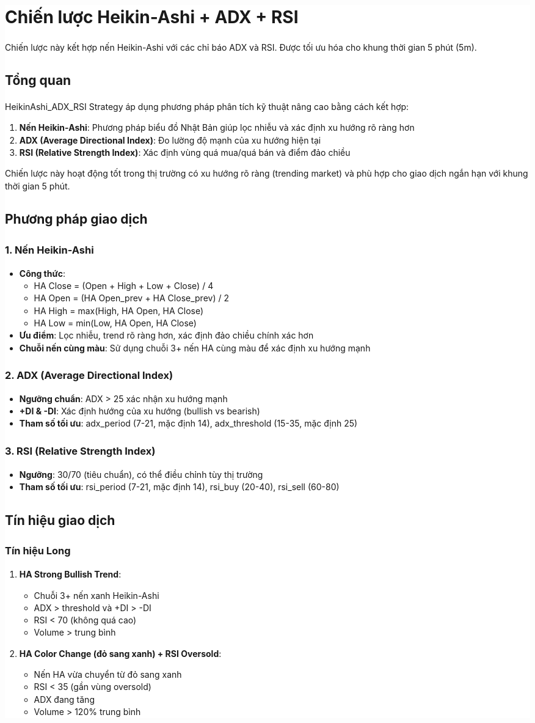 # Chiến lược Heikin-Ashi + ADX + RSI

Chiến lược này kết hợp nến Heikin-Ashi với các chỉ báo ADX và RSI. Được tối ưu hóa cho khung thời gian 5 phút (5m).

## Tổng quan

HeikinAshi_ADX_RSI Strategy áp dụng phương pháp phân tích kỹ thuật nâng cao bằng cách kết hợp:

1. **Nến Heikin-Ashi**: Phương pháp biểu đồ Nhật Bản giúp lọc nhiễu và xác định xu hướng rõ ràng hơn
2. **ADX (Average Directional Index)**: Đo lường độ mạnh của xu hướng hiện tại
3. **RSI (Relative Strength Index)**: Xác định vùng quá mua/quá bán và điểm đảo chiều

Chiến lược này hoạt động tốt trong thị trường có xu hướng rõ ràng (trending market) và phù hợp cho giao dịch ngắn hạn với khung thời gian 5 phút.

## Phương pháp giao dịch

### 1. Nến Heikin-Ashi

- **Công thức**:
  - HA Close = (Open + High + Low + Close) / 4
  - HA Open = (HA Open_prev + HA Close_prev) / 2
  - HA High = max(High, HA Open, HA Close)
  - HA Low = min(Low, HA Open, HA Close)
- **Ưu điểm**: Lọc nhiễu, trend rõ ràng hơn, xác định đảo chiều chính xác hơn
- **Chuỗi nến cùng màu**: Sử dụng chuỗi 3+ nến HA cùng màu để xác định xu hướng mạnh

### 2. ADX (Average Directional Index)

- **Ngưỡng chuẩn**: ADX > 25 xác nhận xu hướng mạnh
- **+DI & -DI**: Xác định hướng của xu hướng (bullish vs bearish)
- **Tham số tối ưu**: adx_period (7-21, mặc định 14), adx_threshold (15-35, mặc định 25)

### 3. RSI (Relative Strength Index)

- **Ngưỡng**: 30/70 (tiêu chuẩn), có thể điều chỉnh tùy thị trường
- **Tham số tối ưu**: rsi_period (7-21, mặc định 14), rsi_buy (20-40), rsi_sell (60-80)

## Tín hiệu giao dịch

### Tín hiệu Long

1. **HA Strong Bullish Trend**:
   - Chuỗi 3+ nến xanh Heikin-Ashi
   - ADX > threshold và +DI > -DI
   - RSI < 70 (không quá cao)
   - Volume > trung bình

2. **HA Color Change (đỏ sang xanh) + RSI Oversold**:
   - Nến HA vừa chuyển từ đỏ sang xanh
   - RSI < 35 (gần vùng oversold)
   - ADX đang tăng
   - Volume > 120% trung bình
